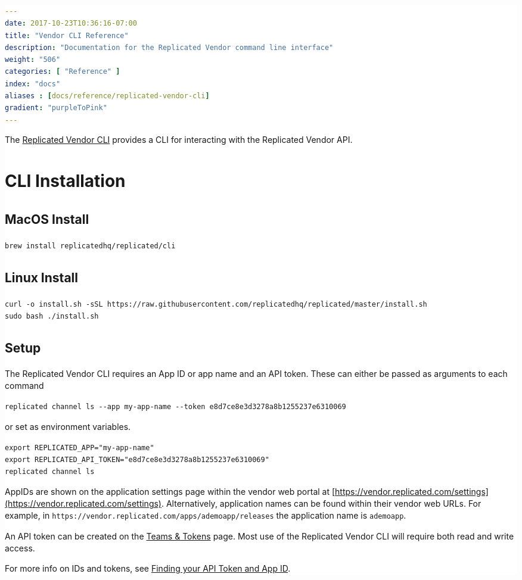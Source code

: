```yaml
---
date: 2017-10-23T10:36:16-07:00
title: "Vendor CLI Reference"
description: "Documentation for the Replicated Vendor command line interface"
weight: "506"
categories: [ "Reference" ]
index: "docs"
aliases : [docs/reference/replicated-vendor-cli]
gradient: "purpleToPink"
---
```


The [Replicated Vendor CLI](https://github.com/replicatedhq/replicated) provides a CLI for interacting with the Replicated Vendor API.

# CLI Installation

## MacOS Install
```shell
brew install replicatedhq/replicated/cli
```

## Linux Install
```shell
curl -o install.sh -sSL https://raw.githubusercontent.com/replicatedhq/replicated/master/install.sh
sudo bash ./install.sh
```

## Setup
The Replicated Vendor CLI requires an App ID or app name and an API token. These can either be passed as arguments to each command
```shell
replicated channel ls --app my-app-name --token e8d7ce8e3d3278a8b1255237e6310069
```
or set as environment variables.
```shell
export REPLICATED_APP="my-app-name"
export REPLICATED_API_TOKEN="e8d7ce8e3d3278a8b1255237e6310069"
replicated channel ls
```

AppIDs are shown on the application settings page within the vendor web portal at [https://vendor.replicated.com/settings](https://vendor.replicated.com/settings). Alternatively, application names can be found within their vendor web URLs. For example, in `https://vendor.replicated.com/apps/ademoapp/releases` the application name is `ademoapp`.

An API token can be created on the [Teams & Tokens](https://vendor.replicated.com/team/tokens) page. Most use of the Replicated Vendor CLI will require both read and write access.

For more info on IDs and tokens, see [Finding your API Token and App ID](/docs/kb/developer-resources/finding-your-api-token-and-app-id).

